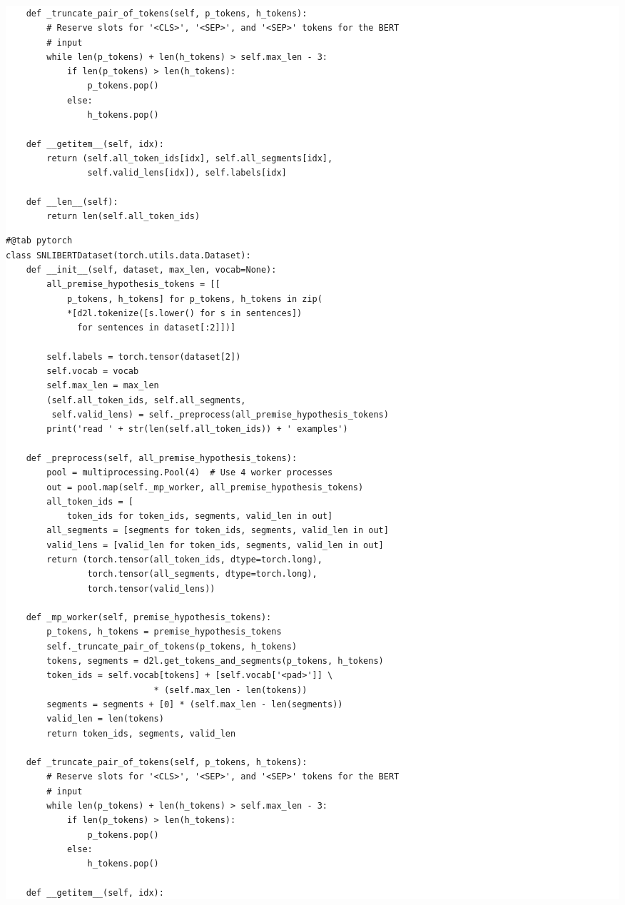 ```{.python .input}
    def _truncate_pair_of_tokens(self, p_tokens, h_tokens):
        # Reserve slots for '<CLS>', '<SEP>', and '<SEP>' tokens for the BERT
        # input
        while len(p_tokens) + len(h_tokens) > self.max_len - 3:
            if len(p_tokens) > len(h_tokens):
                p_tokens.pop()
            else:
                h_tokens.pop()

    def __getitem__(self, idx):
        return (self.all_token_ids[idx], self.all_segments[idx],
                self.valid_lens[idx]), self.labels[idx]

    def __len__(self):
        return len(self.all_token_ids)
```

```{.python .input}
#@tab pytorch
class SNLIBERTDataset(torch.utils.data.Dataset):
    def __init__(self, dataset, max_len, vocab=None):
        all_premise_hypothesis_tokens = [[
            p_tokens, h_tokens] for p_tokens, h_tokens in zip(
            *[d2l.tokenize([s.lower() for s in sentences])
              for sentences in dataset[:2]])]
        
        self.labels = torch.tensor(dataset[2])
        self.vocab = vocab
        self.max_len = max_len
        (self.all_token_ids, self.all_segments,
         self.valid_lens) = self._preprocess(all_premise_hypothesis_tokens)
        print('read ' + str(len(self.all_token_ids)) + ' examples')

    def _preprocess(self, all_premise_hypothesis_tokens):
        pool = multiprocessing.Pool(4)  # Use 4 worker processes
        out = pool.map(self._mp_worker, all_premise_hypothesis_tokens)
        all_token_ids = [
            token_ids for token_ids, segments, valid_len in out]
        all_segments = [segments for token_ids, segments, valid_len in out]
        valid_lens = [valid_len for token_ids, segments, valid_len in out]
        return (torch.tensor(all_token_ids, dtype=torch.long),
                torch.tensor(all_segments, dtype=torch.long), 
                torch.tensor(valid_lens))

    def _mp_worker(self, premise_hypothesis_tokens):
        p_tokens, h_tokens = premise_hypothesis_tokens
        self._truncate_pair_of_tokens(p_tokens, h_tokens)
        tokens, segments = d2l.get_tokens_and_segments(p_tokens, h_tokens)
        token_ids = self.vocab[tokens] + [self.vocab['<pad>']] \
                             * (self.max_len - len(tokens))
        segments = segments + [0] * (self.max_len - len(segments))
        valid_len = len(tokens)
        return token_ids, segments, valid_len

    def _truncate_pair_of_tokens(self, p_tokens, h_tokens):
        # Reserve slots for '<CLS>', '<SEP>', and '<SEP>' tokens for the BERT
        # input
        while len(p_tokens) + len(h_tokens) > self.max_len - 3:
            if len(p_tokens) > len(h_tokens):
                p_tokens.pop()
            else:
                h_tokens.pop()

    def __getitem__(self, idx):
```